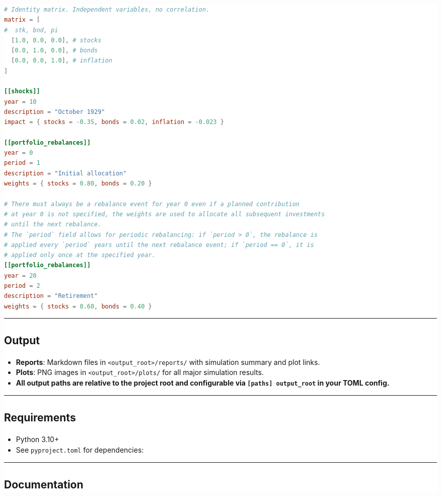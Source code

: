 ```toml
# Identity matrix. Independent variables, no correlation.
matrix = [
#  stk, bnd, pi
  [1.0, 0.0, 0.0], # stocks
  [0.0, 1.0, 0.0], # bonds
  [0.0, 0.0, 1.0], # inflation
]

[[shocks]]
year = 10
description = "October 1929"
impact = { stocks = -0.35, bonds = 0.02, inflation = -0.023 }

[[portfolio_rebalances]]
year = 0
period = 1
description = "Initial allocation"
weights = { stocks = 0.80, bonds = 0.20 }

# There must always be a rebalance event for year 0 even if a planned contribution
# at year 0 is not specified, the weights are used to allocate all subsequent investments
# until the next rebalance.
# The `period` field allows for periodic rebalancing: if `period > 0`, the rebalance is
# applied every `period` years until the next rebalance event; if `period == 0`, it is
# applied only once at the specified year.
[[portfolio_rebalances]]
year = 20
period = 2
description = "Retirement"
weights = { stocks = 0.60, bonds = 0.40 }
```

---

## Output

- **Reports**: Markdown files in `<output_root>/reports/` with simulation summary and plot links.
- **Plots**: PNG images in `<output_root>/plots/` for all major simulation results.
- **All output paths are relative to the project root and configurable via `[paths] output_root` in
  your TOML config.**

---

## Requirements

- Python 3.10+
- See `pyproject.toml` for dependencies:

---

## Documentation


[yahoo-fianance-url]: https://finance.yahoo.com/
[Investing-url]: https://www.investing.com/
[fred-url]: https://fred.stlouisfed.org/
[ecb-url]: https://data.ecb.europa.eu/
[ERN-url]: https://earlyretirementnow.com/
[bogleheads-url]: https://www.bogleheads.org/wiki/Main_Page
[invopedia-montecarlo-url]: https://www.investopedia.com/terms/m/montecarlosimulation.asp
[invopedia-vol-url]: https://www.investopedia.com/terms/v/volatility.asp
[reddit-fire-url]: https://www.reddit.com/r/financialindependence/